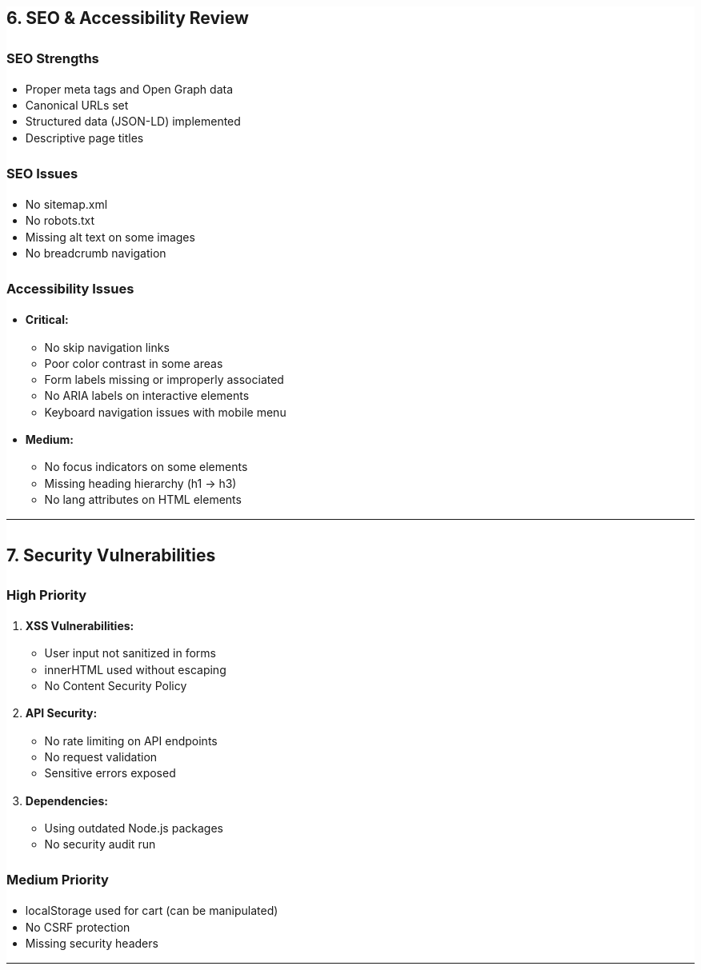 
## 6. SEO & Accessibility Review

### SEO Strengths
- Proper meta tags and Open Graph data
- Canonical URLs set
- Structured data (JSON-LD) implemented
- Descriptive page titles

### SEO Issues
- No sitemap.xml
- No robots.txt
- Missing alt text on some images
- No breadcrumb navigation

### Accessibility Issues
- **Critical:**
  - No skip navigation links
  - Poor color contrast in some areas
  - Form labels missing or improperly associated
  - No ARIA labels on interactive elements
  - Keyboard navigation issues with mobile menu

- **Medium:**
  - No focus indicators on some elements
  - Missing heading hierarchy (h1 → h3)
  - No lang attributes on HTML elements

---

## 7. Security Vulnerabilities

### High Priority
1. **XSS Vulnerabilities:**
   - User input not sanitized in forms
   - innerHTML used without escaping
   - No Content Security Policy

2. **API Security:**
   - No rate limiting on API endpoints
   - No request validation
   - Sensitive errors exposed

3. **Dependencies:**
   - Using outdated Node.js packages
   - No security audit run

### Medium Priority
- localStorage used for cart (can be manipulated)
- No CSRF protection
- Missing security headers

---